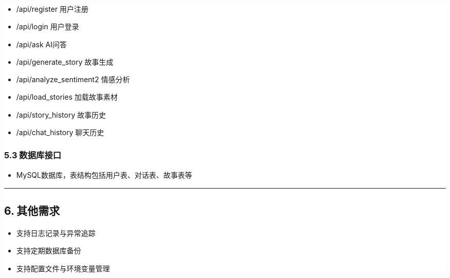 - /api/register 用户注册

- /api/login 用户登录

- /api/ask AI问答

- /api/generate_story 故事生成

- /api/analyze_sentiment2 情感分析

- /api/load_stories 加载故事素材

- /api/story_history 故事历史

- /api/chat_history 聊天历史

### 5.3 数据库接口

- MySQL数据库，表结构包括用户表、对话表、故事表等

------

## 6. 其他需求

- 支持日志记录与异常追踪

- 支持定期数据库备份

- 支持配置文件与环境变量管理